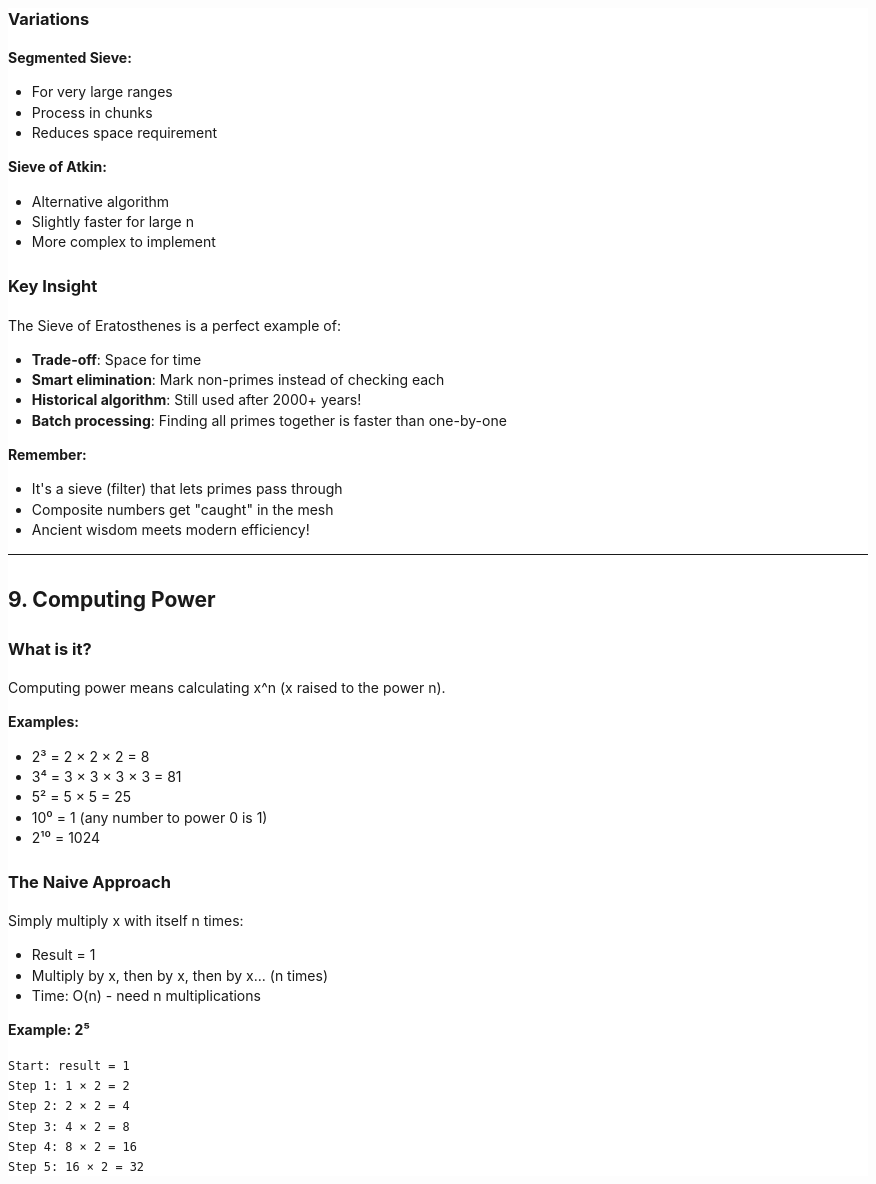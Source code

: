 ### Variations

**Segmented Sieve:**
- For very large ranges
- Process in chunks
- Reduces space requirement

**Sieve of Atkin:**
- Alternative algorithm
- Slightly faster for large n
- More complex to implement

### Key Insight

The Sieve of Eratosthenes is a perfect example of:
- **Trade-off**: Space for time
- **Smart elimination**: Mark non-primes instead of checking each
- **Historical algorithm**: Still used after 2000+ years!
- **Batch processing**: Finding all primes together is faster than one-by-one

**Remember:** 
- It's a sieve (filter) that lets primes pass through
- Composite numbers get "caught" in the mesh
- Ancient wisdom meets modern efficiency!

---

## 9. Computing Power

### What is it?
Computing power means calculating x^n (x raised to the power n).

**Examples:**
- 2³ = 2 × 2 × 2 = 8
- 3⁴ = 3 × 3 × 3 × 3 = 81
- 5² = 5 × 5 = 25
- 10⁰ = 1 (any number to power 0 is 1)
- 2¹⁰ = 1024

### The Naive Approach

Simply multiply x with itself n times:
- Result = 1
- Multiply by x, then by x, then by x... (n times)
- Time: O(n) - need n multiplications

**Example: 2⁵**
```
Start: result = 1
Step 1: 1 × 2 = 2
Step 2: 2 × 2 = 4
Step 3: 4 × 2 = 8
Step 4: 8 × 2 = 16
Step 5: 16 × 2 = 32
```
